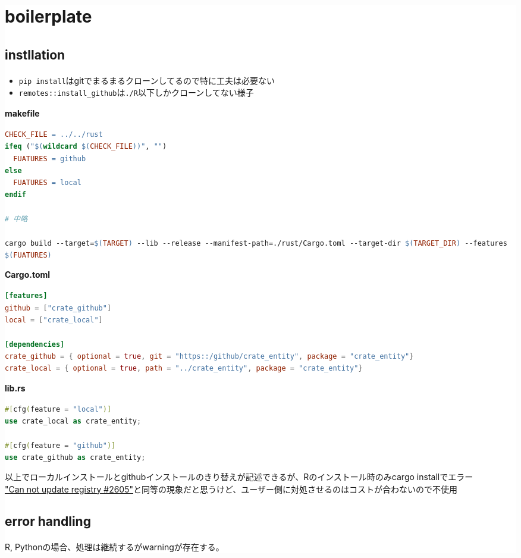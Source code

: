 # boilerplate

## instllation

- ```pip install```はgitでまるまるクローンしてるので特に工夫は必要ない
- ```remotes::install_github```は```./R```以下しかクローンしてない様子

**makefile**

```makefile
CHECK_FILE = ../../rust
ifeq ("$(wildcard $(CHECK_FILE))", "")
  FUATURES = github
else
  FUATURES = local
endif

# 中略

cargo build --target=$(TARGET) --lib --release --manifest-path=./rust/Cargo.toml --target-dir $(TARGET_DIR) --features $(FUATURES)
```

**Cargo.toml**

```toml
[features]
github = ["crate_github"]
local = ["crate_local"]

[dependencies]
crate_github = { optional = true, git = "https::/github/crate_entity", package = "crate_entity"}
crate_local = { optional = true, path = "../crate_entity", package = "crate_entity"}
```

**lib.rs**

```rust
#[cfg(feature = "local")]
use crate_local as crate_entity;

#[cfg(feature = "github")]
use crate_github as crate_entity;
```

以上でローカルインストールとgithubインストールのきり替えが記述できるが、Rのインストール時のみcargo installでエラー  
["Can not update registry #2605"](https://github.com/rust-lang/cargo/issues/2605)と同等の現象だと思うけど、ユーザー側に対処させるのはコストが合わないので不使用


## error handling

R, Pythonの場合、処理は継続するがwarningが存在する。
